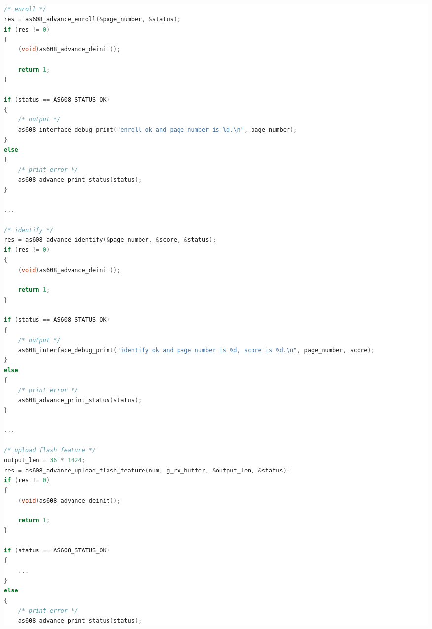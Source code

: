 ```C
/* enroll */
res = as608_advance_enroll(&page_number, &status);
if (res != 0)
{
    (void)as608_advance_deinit();

    return 1;
}

if (status == AS608_STATUS_OK)
{
    /* output */
    as608_interface_debug_print("enroll ok and page number is %d.\n", page_number);
}
else
{
    /* print error */
    as608_advance_print_status(status);
}

...
    
/* identify */
res = as608_advance_identify(&page_number, &score, &status);
if (res != 0)
{
    (void)as608_advance_deinit();

    return 1;
}

if (status == AS608_STATUS_OK)
{
    /* output */
    as608_interface_debug_print("identify ok and page number is %d, score is %d.\n", page_number, score);
}
else
{
    /* print error */
    as608_advance_print_status(status);
}

...
    
/* upload flash feature */
output_len = 36 * 1024;
res = as608_advance_upload_flash_feature(num, g_rx_buffer, &output_len, &status);
if (res != 0)
{
    (void)as608_advance_deinit();

    return 1;
}

if (status == AS608_STATUS_OK)
{
    ...
}
else
{
    /* print error */
    as608_advance_print_status(status);
```
